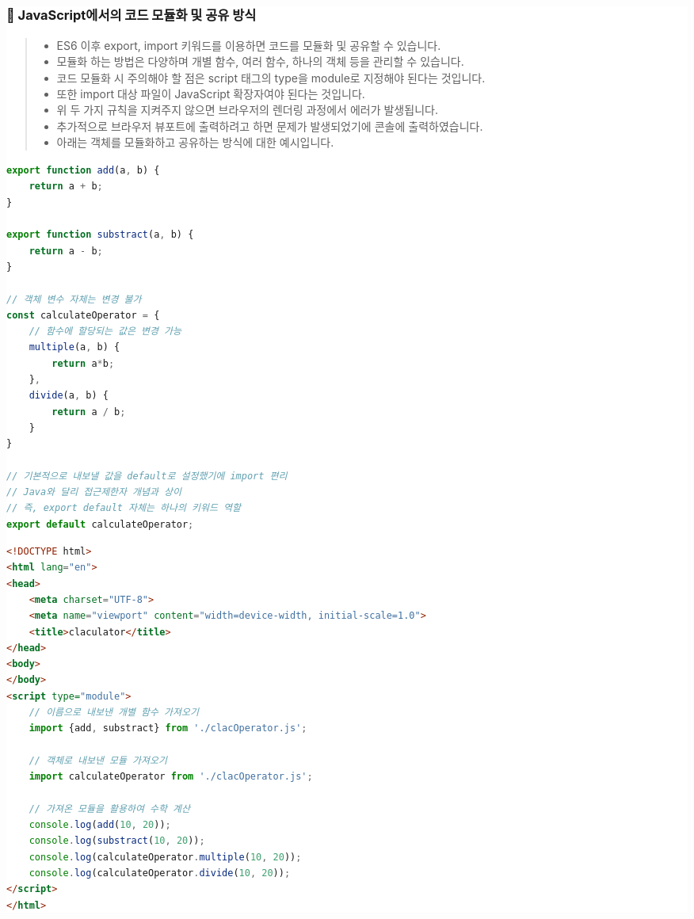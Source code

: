 ### 📌 JavaScript에서의 코드 모듈화 및 공유 방식
> - ES6 이후 export, import 키워드를 이용하면 코드를 모듈화 및 공유할 수 있습니다.
> - 모듈화 하는 방법은 다양하며 개별 함수, 여러 함수, 하나의 객체 등을 관리할 수 있습니다.
> - 코드 모듈화 시 주의해야 할 점은 script 태그의 type을 module로 지정해야 된다는 것입니다.
> - 또한 import 대상 파일이 JavaScript 확장자여야 된다는 것입니다.
> - 위 두 가지 규칙을 지켜주지 않으면 브라우저의 렌더링 과정에서 에러가 발생됩니다.
> - 추가적으로 브라우저 뷰포트에 출력하려고 하면 문제가 발생되었기에 콘솔에 출력하였습니다.
> - 아래는 객체를 모듈화하고 공유하는 방식에 대한 예시입니다.

``` javascript
export function add(a, b) {
    return a + b;
}

export function substract(a, b) {
    return a - b;
}

// 객체 변수 자체는 변경 불가
const calculateOperator = {
    // 함수에 할당되는 값은 변경 가능
    multiple(a, b) {
        return a*b;
    },
    divide(a, b) {
        return a / b;
    }
}

// 기본적으로 내보낼 값을 default로 설정했기에 import 편리
// Java와 달리 접근제한자 개념과 상이
// 즉, export default 자체는 하나의 키워드 역할
export default calculateOperator;
```

``` html
<!DOCTYPE html>
<html lang="en">
<head>
    <meta charset="UTF-8">
    <meta name="viewport" content="width=device-width, initial-scale=1.0">
    <title>claculator</title>
</head>
<body>
</body>
<script type="module">
    // 이름으로 내보낸 개별 함수 가져오기
    import {add, substract} from './clacOperator.js';

    // 객체로 내보낸 모듈 가져오기
    import calculateOperator from './clacOperator.js';

    // 가져온 모듈을 활용하여 수학 계산
    console.log(add(10, 20));
    console.log(substract(10, 20));
    console.log(calculateOperator.multiple(10, 20));
    console.log(calculateOperator.divide(10, 20));
</script>
</html>
```
